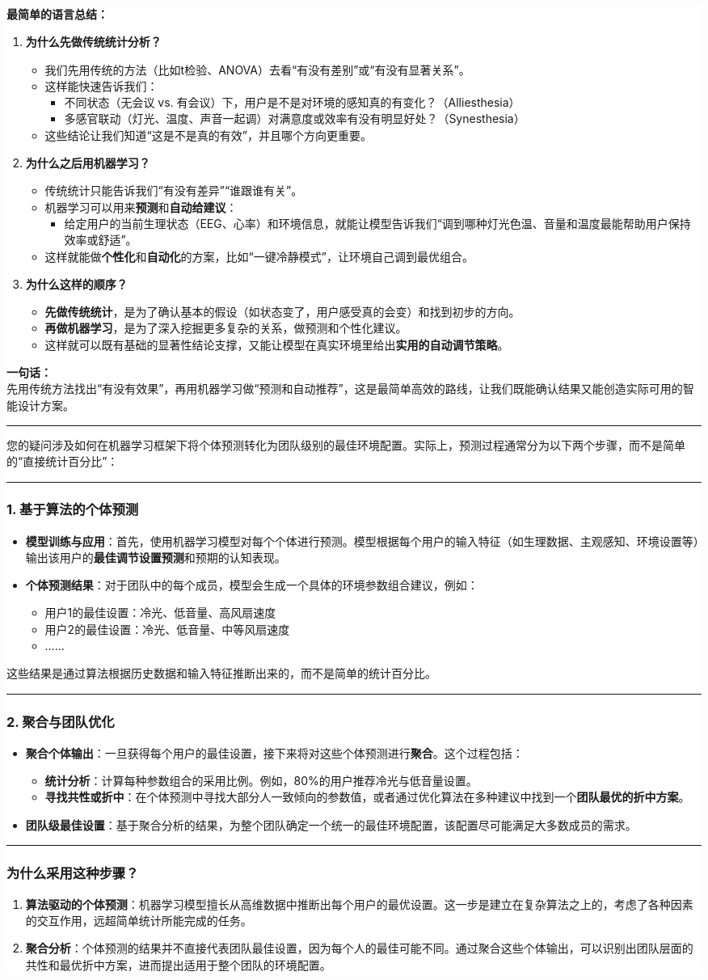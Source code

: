 **最简单的语言总结：**

1. **为什么先做传统统计分析？**  
   - 我们先用传统的方法（比如t检验、ANOVA）去看“有没有差别”或“有没有显著关系”。  
   - 这样能快速告诉我们：  
     - 不同状态（无会议 vs. 有会议）下，用户是不是对环境的感知真的有变化？（Alliesthesia）  
     - 多感官联动（灯光、温度、声音一起调）对满意度或效率有没有明显好处？（Synesthesia）  
   - 这些结论让我们知道“这是不是真的有效”，并且哪个方向更重要。

2. **为什么之后用机器学习？**  
   - 传统统计只能告诉我们“有没有差异”“谁跟谁有关”。  
   - 机器学习可以用来**预测**和**自动给建议**：  
     - 给定用户的当前生理状态（EEG、心率）和环境信息，就能让模型告诉我们“调到哪种灯光色温、音量和温度最能帮助用户保持效率或舒适”。  
   - 这样就能做**个性化**和**自动化**的方案，比如“一键冷静模式”，让环境自己调到最优组合。

3. **为什么这样的顺序？**  
   - **先做传统统计**，是为了确认基本的假设（如状态变了，用户感受真的会变）和找到初步的方向。  
   - **再做机器学习**，是为了深入挖掘更多复杂的关系，做预测和个性化建议。  
   - 这样就可以既有基础的显著性结论支撑，又能让模型在真实环境里给出**实用的自动调节策略**。

**一句话：**  
先用传统方法找出“有没有效果”，再用机器学习做“预测和自动推荐”，这是最简单高效的路线，让我们既能确认结果又能创造实际可用的智能设计方案。

---

您的疑问涉及如何在机器学习框架下将个体预测转化为团队级别的最佳环境配置。实际上，预测过程通常分为以下两个步骤，而不是简单的“直接统计百分比”：

---

### 1. 基于算法的个体预测

- **模型训练与应用**：首先，使用机器学习模型对每个个体进行预测。模型根据每个用户的输入特征（如生理数据、主观感知、环境设置等）输出该用户的**最佳调节设置预测**和预期的认知表现。

- **个体预测结果**：对于团队中的每个成员，模型会生成一个具体的环境参数组合建议，例如：
  - 用户1的最佳设置：冷光、低音量、高风扇速度
  - 用户2的最佳设置：冷光、低音量、中等风扇速度
  - ……

这些结果是通过算法根据历史数据和输入特征推断出来的，而不是简单的统计百分比。

---

### 2. 聚合与团队优化

- **聚合个体输出**：一旦获得每个用户的最佳设置，接下来将对这些个体预测进行**聚合**。这个过程包括：
  - **统计分析**：计算每种参数组合的采用比例。例如，80%的用户推荐冷光与低音量设置。
  - **寻找共性或折中**：在个体预测中寻找大部分人一致倾向的参数值，或者通过优化算法在多种建议中找到一个**团队最优的折中方案**。

- **团队级最佳设置**：基于聚合分析的结果，为整个团队确定一个统一的最佳环境配置，该配置尽可能满足大多数成员的需求。

---

### 为什么采用这种步骤？

1. **算法驱动的个体预测**：机器学习模型擅长从高维数据中推断出每个用户的最优设置。这一步是建立在复杂算法之上的，考虑了各种因素的交互作用，远超简单统计所能完成的任务。

2. **聚合分析**：个体预测的结果并不直接代表团队最佳设置，因为每个人的最佳可能不同。通过聚合这些个体输出，可以识别出团队层面的共性和最优折中方案，进而提出适用于整个团队的环境配置。
